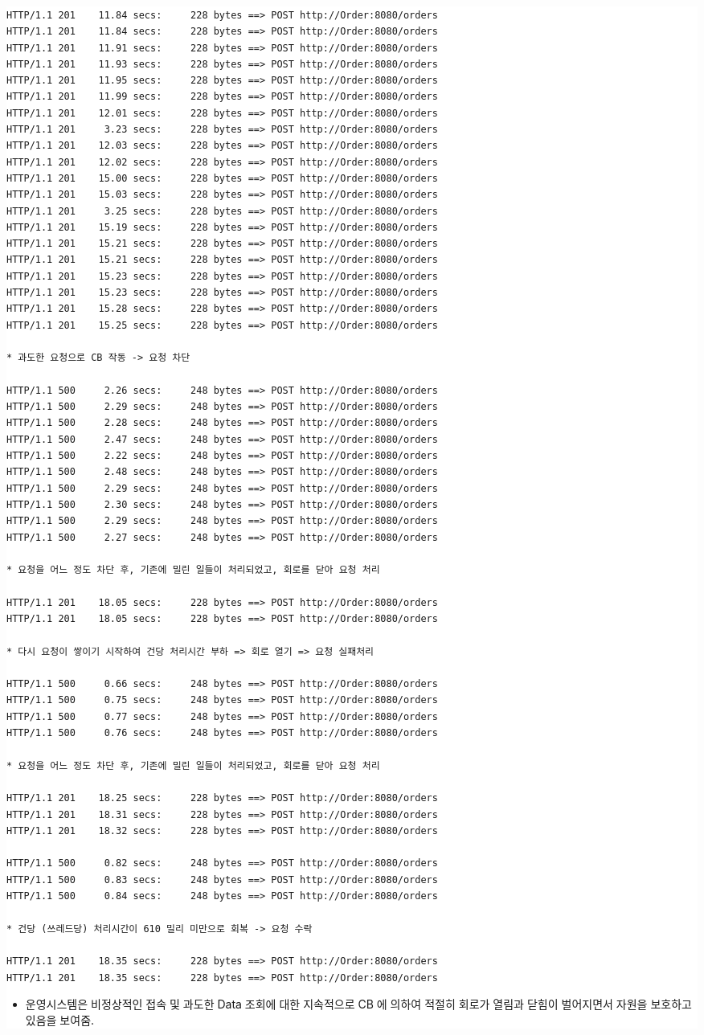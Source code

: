 ```
HTTP/1.1 201    11.84 secs:     228 bytes ==> POST http://Order:8080/orders
HTTP/1.1 201    11.84 secs:     228 bytes ==> POST http://Order:8080/orders
HTTP/1.1 201    11.91 secs:     228 bytes ==> POST http://Order:8080/orders
HTTP/1.1 201    11.93 secs:     228 bytes ==> POST http://Order:8080/orders
HTTP/1.1 201    11.95 secs:     228 bytes ==> POST http://Order:8080/orders
HTTP/1.1 201    11.99 secs:     228 bytes ==> POST http://Order:8080/orders
HTTP/1.1 201    12.01 secs:     228 bytes ==> POST http://Order:8080/orders
HTTP/1.1 201     3.23 secs:     228 bytes ==> POST http://Order:8080/orders
HTTP/1.1 201    12.03 secs:     228 bytes ==> POST http://Order:8080/orders
HTTP/1.1 201    12.02 secs:     228 bytes ==> POST http://Order:8080/orders
HTTP/1.1 201    15.00 secs:     228 bytes ==> POST http://Order:8080/orders
HTTP/1.1 201    15.03 secs:     228 bytes ==> POST http://Order:8080/orders
HTTP/1.1 201     3.25 secs:     228 bytes ==> POST http://Order:8080/orders
HTTP/1.1 201    15.19 secs:     228 bytes ==> POST http://Order:8080/orders
HTTP/1.1 201    15.21 secs:     228 bytes ==> POST http://Order:8080/orders
HTTP/1.1 201    15.21 secs:     228 bytes ==> POST http://Order:8080/orders
HTTP/1.1 201    15.23 secs:     228 bytes ==> POST http://Order:8080/orders
HTTP/1.1 201    15.23 secs:     228 bytes ==> POST http://Order:8080/orders
HTTP/1.1 201    15.28 secs:     228 bytes ==> POST http://Order:8080/orders
HTTP/1.1 201    15.25 secs:     228 bytes ==> POST http://Order:8080/orders

* 과도한 요청으로 CB 작동 -> 요청 차단

HTTP/1.1 500     2.26 secs:     248 bytes ==> POST http://Order:8080/orders
HTTP/1.1 500     2.29 secs:     248 bytes ==> POST http://Order:8080/orders
HTTP/1.1 500     2.28 secs:     248 bytes ==> POST http://Order:8080/orders
HTTP/1.1 500     2.47 secs:     248 bytes ==> POST http://Order:8080/orders
HTTP/1.1 500     2.22 secs:     248 bytes ==> POST http://Order:8080/orders
HTTP/1.1 500     2.48 secs:     248 bytes ==> POST http://Order:8080/orders
HTTP/1.1 500     2.29 secs:     248 bytes ==> POST http://Order:8080/orders
HTTP/1.1 500     2.30 secs:     248 bytes ==> POST http://Order:8080/orders
HTTP/1.1 500     2.29 secs:     248 bytes ==> POST http://Order:8080/orders
HTTP/1.1 500     2.27 secs:     248 bytes ==> POST http://Order:8080/orders

* 요청을 어느 정도 차단 후, 기존에 밀린 일들이 처리되었고, 회로를 닫아 요청 처리

HTTP/1.1 201    18.05 secs:     228 bytes ==> POST http://Order:8080/orders
HTTP/1.1 201    18.05 secs:     228 bytes ==> POST http://Order:8080/orders

* 다시 요청이 쌓이기 시작하여 건당 처리시간 부하 => 회로 열기 => 요청 실패처리

HTTP/1.1 500     0.66 secs:     248 bytes ==> POST http://Order:8080/orders
HTTP/1.1 500     0.75 secs:     248 bytes ==> POST http://Order:8080/orders
HTTP/1.1 500     0.77 secs:     248 bytes ==> POST http://Order:8080/orders
HTTP/1.1 500     0.76 secs:     248 bytes ==> POST http://Order:8080/orders

* 요청을 어느 정도 차단 후, 기존에 밀린 일들이 처리되었고, 회로를 닫아 요청 처리

HTTP/1.1 201    18.25 secs:     228 bytes ==> POST http://Order:8080/orders
HTTP/1.1 201    18.31 secs:     228 bytes ==> POST http://Order:8080/orders
HTTP/1.1 201    18.32 secs:     228 bytes ==> POST http://Order:8080/orders

HTTP/1.1 500     0.82 secs:     248 bytes ==> POST http://Order:8080/orders
HTTP/1.1 500     0.83 secs:     248 bytes ==> POST http://Order:8080/orders
HTTP/1.1 500     0.84 secs:     248 bytes ==> POST http://Order:8080/orders

* 건당 (쓰레드당) 처리시간이 610 밀리 미만으로 회복 -> 요청 수락

HTTP/1.1 201    18.35 secs:     228 bytes ==> POST http://Order:8080/orders
HTTP/1.1 201    18.35 secs:     228 bytes ==> POST http://Order:8080/orders

```
- 운영시스템은 비정상적인 접속 및 과도한 Data 조회에 대한 지속적으로 CB 에 의하여 적절히 회로가 열림과 닫힘이 벌어지면서 자원을 보호하고 있음을 보여줌. 